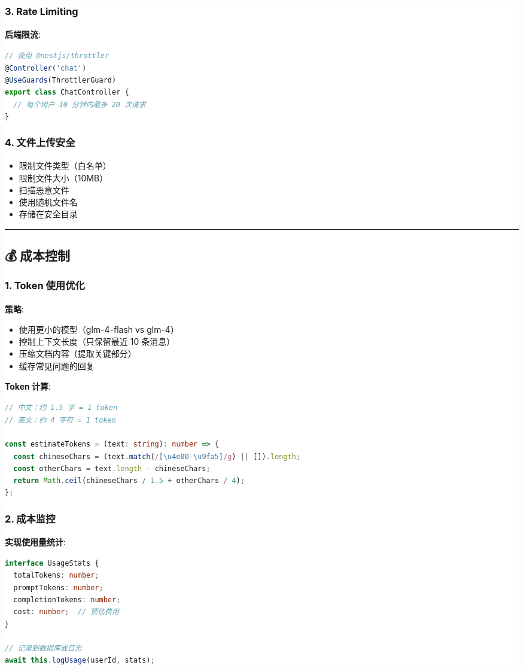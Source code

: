 ### 3. Rate Limiting

**后端限流**:
```typescript
// 使用 @nestjs/throttler
@Controller('chat')
@UseGuards(ThrottlerGuard)
export class ChatController {
  // 每个用户 10 分钟内最多 20 次请求
}
```

### 4. 文件上传安全

- 限制文件类型（白名单）
- 限制文件大小（10MB）
- 扫描恶意文件
- 使用随机文件名
- 存储在安全目录

---

## 💰 成本控制

### 1. Token 使用优化

**策略**:
- 使用更小的模型（glm-4-flash vs glm-4）
- 控制上下文长度（只保留最近 10 条消息）
- 压缩文档内容（提取关键部分）
- 缓存常见问题的回复

**Token 计算**:
```typescript
// 中文：约 1.5 字 = 1 token
// 英文：约 4 字符 = 1 token

const estimateTokens = (text: string): number => {
  const chineseChars = (text.match(/[\u4e00-\u9fa5]/g) || []).length;
  const otherChars = text.length - chineseChars;
  return Math.ceil(chineseChars / 1.5 + otherChars / 4);
};
```

### 2. 成本监控

**实现使用量统计**:
```typescript
interface UsageStats {
  totalTokens: number;
  promptTokens: number;
  completionTokens: number;
  cost: number;  // 预估费用
}

// 记录到数据库或日志
await this.logUsage(userId, stats);
```
